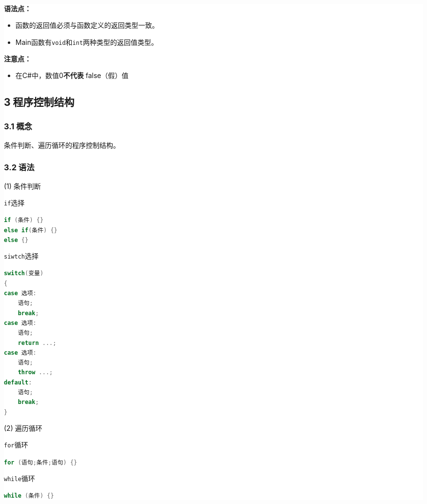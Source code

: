 **语法点：**

* 函数的返回值必须与函数定义的返回类型一致。

* Main函数有`void`和`int`两种类型的返回值类型。

**注意点：**

* 在C#中，数值0**不代表** false（假）值

## 3 程序控制结构
### 3.1 概念
条件判断、遍历循环的程序控制结构。

### 3.2 语法
(1) 条件判断

`if`选择

```c#
if (条件) {}
else if(条件) {}
else {}
```

`siwtch`选择

```c#
switch(变量)
{
case 选项:
	语句;
	break;
case 选项:
	语句;
	return ...;
case 选项:
	语句;
	throw ...;
default:
	语句;
	break;
}
```

(2) 遍历循环

`for`循环

```c#
for (语句;条件;语句) {}
```

`while`循环

```c#
while (条件) {}
```
